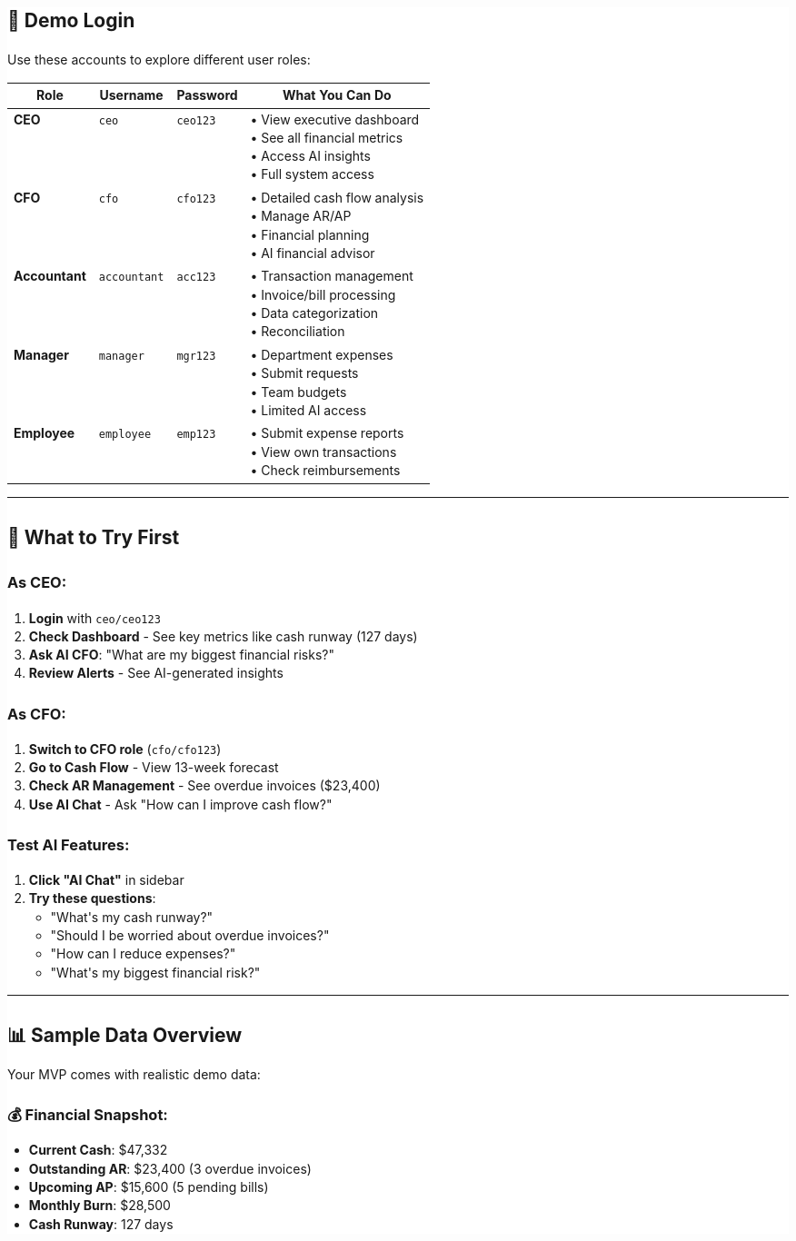
## 🔐 Demo Login

Use these accounts to explore different user roles:

| Role | Username | Password | What You Can Do |
|------|----------|----------|----------------|
| **CEO** | `ceo` | `ceo123` | • View executive dashboard<br>• See all financial metrics<br>• Access AI insights<br>• Full system access |
| **CFO** | `cfo` | `cfo123` | • Detailed cash flow analysis<br>• Manage AR/AP<br>• Financial planning<br>• AI financial advisor |
| **Accountant** | `accountant` | `acc123` | • Transaction management<br>• Invoice/bill processing<br>• Data categorization<br>• Reconciliation |
| **Manager** | `manager` | `mgr123` | • Department expenses<br>• Submit requests<br>• Team budgets<br>• Limited AI access |
| **Employee** | `employee` | `emp123` | • Submit expense reports<br>• View own transactions<br>• Check reimbursements |

---

## 🎯 What to Try First

### As CEO:
1. **Login** with `ceo/ceo123`
2. **Check Dashboard** - See key metrics like cash runway (127 days)
3. **Ask AI CFO**: "What are my biggest financial risks?"
4. **Review Alerts** - See AI-generated insights

### As CFO:
1. **Switch to CFO role** (`cfo/cfo123`)
2. **Go to Cash Flow** - View 13-week forecast
3. **Check AR Management** - See overdue invoices ($23,400)
4. **Use AI Chat** - Ask "How can I improve cash flow?"

### Test AI Features:
1. **Click "AI Chat"** in sidebar
2. **Try these questions**:
   - "What's my cash runway?"
   - "Should I be worried about overdue invoices?"
   - "How can I reduce expenses?"
   - "What's my biggest financial risk?"

---

## 📊 Sample Data Overview

Your MVP comes with realistic demo data:

### 💰 Financial Snapshot:
- **Current Cash**: $47,332
- **Outstanding AR**: $23,400 (3 overdue invoices)
- **Upcoming AP**: $15,600 (5 pending bills)
- **Monthly Burn**: $28,500
- **Cash Runway**: 127 days
